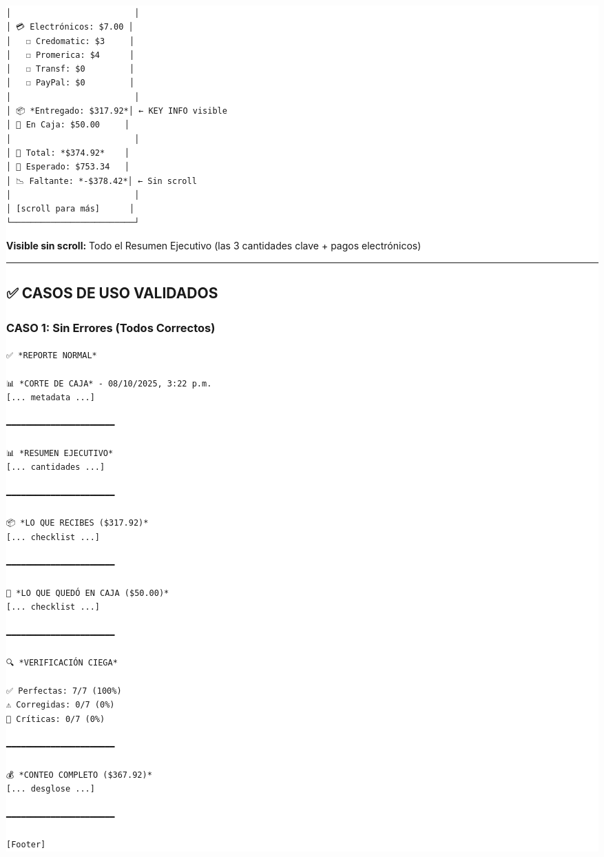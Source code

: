 ```
│                         │
│ 💳 Electrónicos: $7.00 │
│   ☐ Credomatic: $3     │
│   ☐ Promerica: $4      │
│   ☐ Transf: $0         │
│   ☐ PayPal: $0         │
│                         │
│ 📦 *Entregado: $317.92*│ ← KEY INFO visible
│ 🏢 En Caja: $50.00     │
│                         │
│ 💼 Total: *$374.92*    │
│ 🎯 Esperado: $753.34   │
│ 📉 Faltante: *-$378.42*│ ← Sin scroll
│                         │
│ [scroll para más]      │
└─────────────────────────┘
```

**Visible sin scroll:** Todo el Resumen Ejecutivo (las 3 cantidades clave + pagos electrónicos)

---

## ✅ CASOS DE USO VALIDADOS

### **CASO 1: Sin Errores (Todos Correctos)**
```
✅ *REPORTE NORMAL*

📊 *CORTE DE CAJA* - 08/10/2025, 3:22 p.m.
[... metadata ...]

━━━━━━━━━━━━━━━━━━━━━━

📊 *RESUMEN EJECUTIVO*
[... cantidades ...]

━━━━━━━━━━━━━━━━━━━━━━

📦 *LO QUE RECIBES ($317.92)*
[... checklist ...]

━━━━━━━━━━━━━━━━━━━━━━

🏢 *LO QUE QUEDÓ EN CAJA ($50.00)*
[... checklist ...]

━━━━━━━━━━━━━━━━━━━━━━

🔍 *VERIFICACIÓN CIEGA*

✅ Perfectas: 7/7 (100%)
⚠️ Corregidas: 0/7 (0%)
🔴 Críticas: 0/7 (0%)

━━━━━━━━━━━━━━━━━━━━━━

💰 *CONTEO COMPLETO ($367.92)*
[... desglose ...]

━━━━━━━━━━━━━━━━━━━━━━

[Footer]
```
